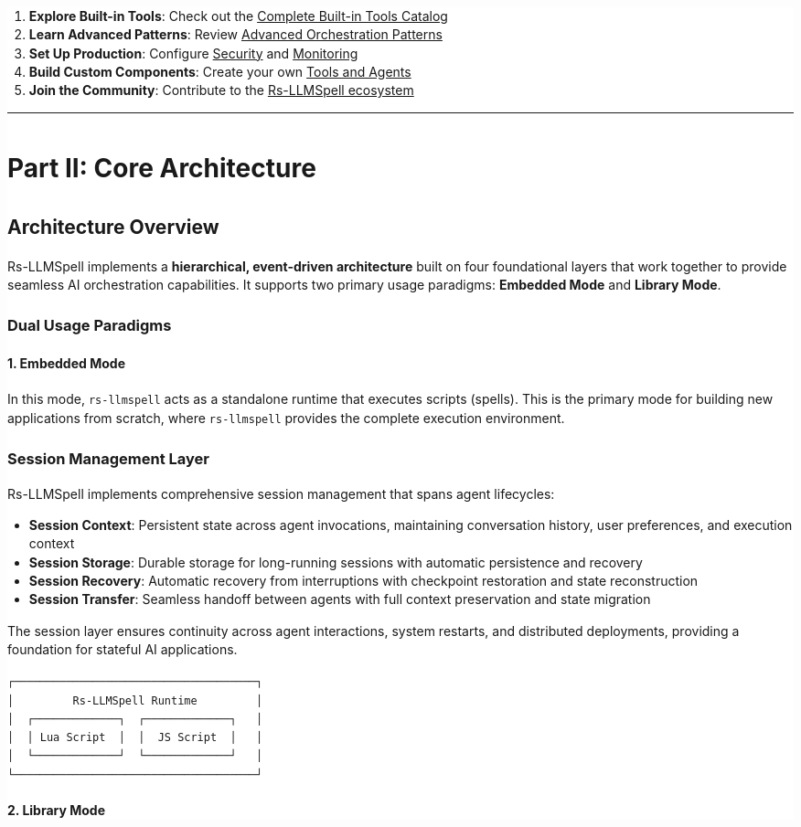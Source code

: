 1. **Explore Built-in Tools**: Check out the [Complete Built-in Tools Catalog](#complete-built-in-tools-catalog)
2. **Learn Advanced Patterns**: Review [Advanced Orchestration Patterns](#advanced-orchestration-patterns) 
3. **Set Up Production**: Configure [Security](#security-model-and-threat-analysis) and [Monitoring](#observability-and-monitoring)
4. **Build Custom Components**: Create your own [Tools and Agents](#development-workflow)
5. **Join the Community**: Contribute to the [Rs-LLMSpell ecosystem](#future-evolution-strategy)

---

# Part II: Core Architecture

## Architecture Overview

Rs-LLMSpell implements a **hierarchical, event-driven architecture** built on four foundational layers that work together to provide seamless AI orchestration capabilities. It supports two primary usage paradigms: **Embedded Mode** and **Library Mode**.

### Dual Usage Paradigms

#### 1. Embedded Mode

In this mode, `rs-llmspell` acts as a standalone runtime that executes scripts (spells). This is the primary mode for building new applications from scratch, where `rs-llmspell` provides the complete execution environment.

### Session Management Layer

Rs-LLMSpell implements comprehensive session management that spans agent lifecycles:

- **Session Context**: Persistent state across agent invocations, maintaining conversation history, user preferences, and execution context
- **Session Storage**: Durable storage for long-running sessions with automatic persistence and recovery
- **Session Recovery**: Automatic recovery from interruptions with checkpoint restoration and state reconstruction
- **Session Transfer**: Seamless handoff between agents with full context preservation and state migration

The session layer ensures continuity across agent interactions, system restarts, and distributed deployments, providing a foundation for stateful AI applications.

```
┌─────────────────────────────────────┐
│         Rs-LLMSpell Runtime         │
│  ┌─────────────┐  ┌─────────────┐   │
│  │ Lua Script  │  │  JS Script  │   │
│  └─────────────┘  └─────────────┘   │
└─────────────────────────────────────┘
```

#### 2. Library Mode

